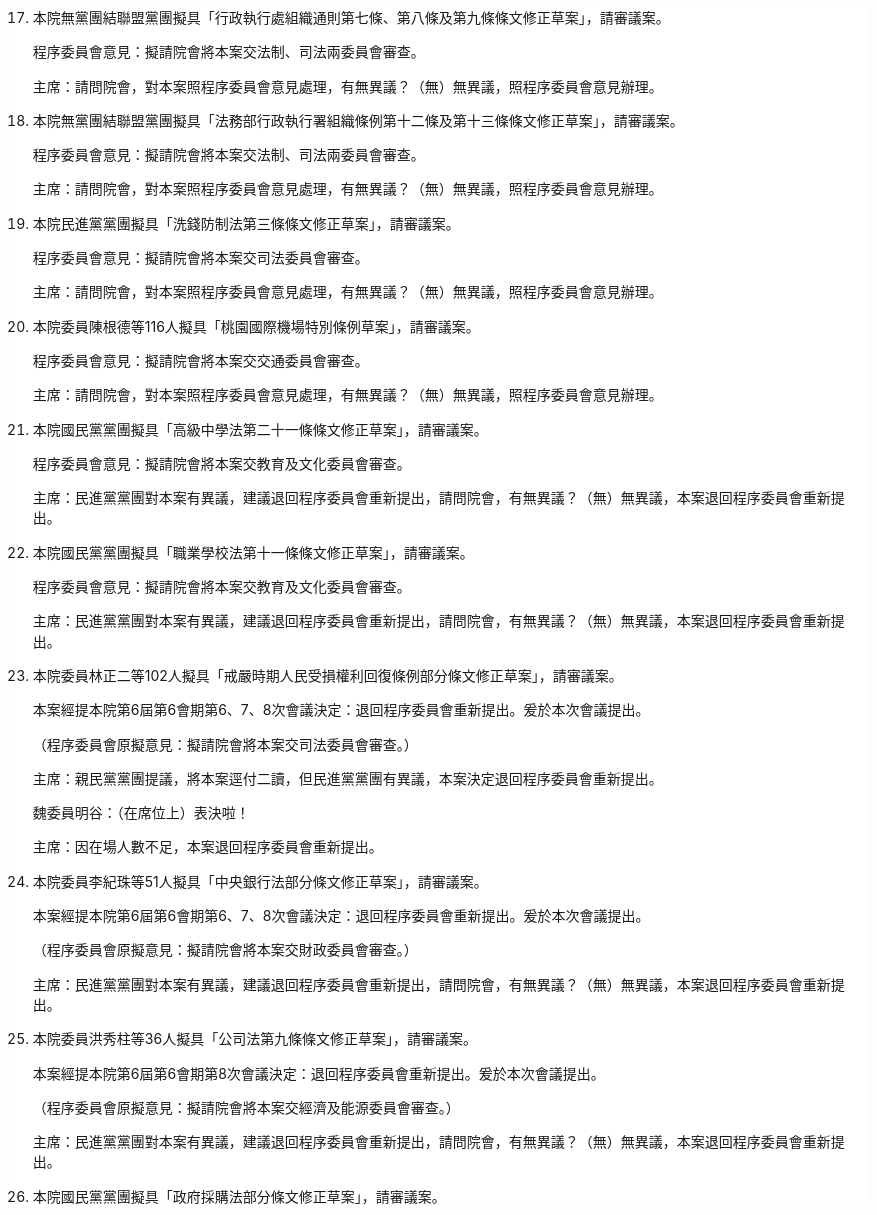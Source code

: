 17. 本院無黨團結聯盟黨團擬具「行政執行處組織通則第七條、第八條及第九條條文修正草案」，請審議案。

    程序委員會意見：擬請院會將本案交法制、司法兩委員會審查。

    主席：請問院會，對本案照程序委員會意見處理，有無異議？（無）無異議，照程序委員會意見辦理。

18. 本院無黨團結聯盟黨團擬具「法務部行政執行署組織條例第十二條及第十三條條文修正草案」，請審議案。

    程序委員會意見：擬請院會將本案交法制、司法兩委員會審查。

    主席：請問院會，對本案照程序委員會意見處理，有無異議？（無）無異議，照程序委員會意見辦理。

19. 本院民進黨黨團擬具「洗錢防制法第三條條文修正草案」，請審議案。

    程序委員會意見：擬請院會將本案交司法委員會審查。

    主席：請問院會，對本案照程序委員會意見處理，有無異議？（無）無異議，照程序委員會意見辦理。

20. 本院委員陳根德等116人擬具「桃園國際機場特別條例草案」，請審議案。

    程序委員會意見：擬請院會將本案交交通委員會審查。

    主席：請問院會，對本案照程序委員會意見處理，有無異議？（無）無異議，照程序委員會意見辦理。

21. 本院國民黨黨團擬具「高級中學法第二十一條條文修正草案」，請審議案。

    程序委員會意見：擬請院會將本案交教育及文化委員會審查。

    主席：民進黨黨團對本案有異議，建議退回程序委員會重新提出，請問院會，有無異議？（無）無異議，本案退回程序委員會重新提出。

22. 本院國民黨黨團擬具「職業學校法第十一條條文修正草案」，請審議案。

    程序委員會意見：擬請院會將本案交教育及文化委員會審查。

    主席：民進黨黨團對本案有異議，建議退回程序委員會重新提出，請問院會，有無異議？（無）無異議，本案退回程序委員會重新提出。

23. 本院委員林正二等102人擬具「戒嚴時期人民受損權利回復條例部分條文修正草案」，請審議案。

    本案經提本院第6屆第6會期第6、7、8次會議決定：退回程序委員會重新提出。爰於本次會議提出。

    （程序委員會原擬意見：擬請院會將本案交司法委員會審查。）

    主席：親民黨黨團提議，將本案逕付二讀，但民進黨黨團有異議，本案決定退回程序委員會重新提出。

    魏委員明谷：（在席位上）表決啦！

    主席：因在場人數不足，本案退回程序委員會重新提出。

24. 本院委員李紀珠等51人擬具「中央銀行法部分條文修正草案」，請審議案。

    本案經提本院第6屆第6會期第6、7、8次會議決定：退回程序委員會重新提出。爰於本次會議提出。

    （程序委員會原擬意見：擬請院會將本案交財政委員會審查。）

    主席：民進黨黨團對本案有異議，建議退回程序委員會重新提出，請問院會，有無異議？（無）無異議，本案退回程序委員會重新提出。

25. 本院委員洪秀柱等36人擬具「公司法第九條條文修正草案」，請審議案。

    本案經提本院第6屆第6會期第8次會議決定：退回程序委員會重新提出。爰於本次會議提出。

    （程序委員會原擬意見：擬請院會將本案交經濟及能源委員會審查。）

    主席：民進黨黨團對本案有異議，建議退回程序委員會重新提出，請問院會，有無異議？（無）無異議，本案退回程序委員會重新提出。

26. 本院國民黨黨團擬具「政府採購法部分條文修正草案」，請審議案。
